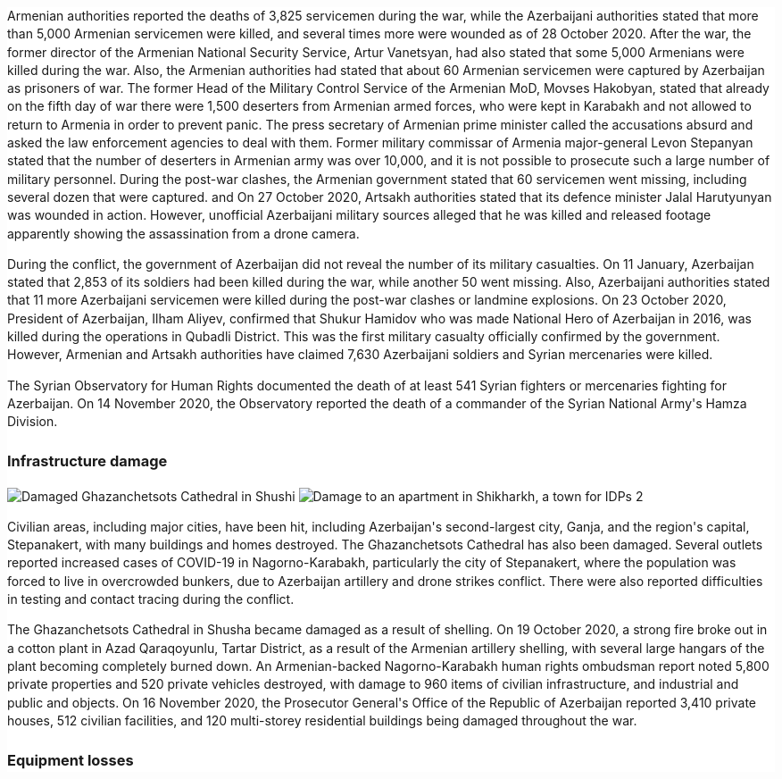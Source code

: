 Armenian authorities reported the deaths of 3,825 servicemen during the war, while the Azerbaijani authorities stated that more than 5,000 Armenian servicemen were killed, and several times more were wounded as of 28 October 2020. After the war, the former director of the Armenian National Security Service, Artur Vanetsyan, had also stated that some 5,000 Armenians were killed during the war. Also, the Armenian authorities had stated that about 60 Armenian servicemen were captured by Azerbaijan as prisoners of war. The former Head of the Military Control Service of the Armenian MoD, Movses Hakobyan, stated that already on the fifth day of war there were 1,500 deserters from Armenian armed forces, who were kept in Karabakh and not allowed to return to Armenia in order to prevent panic. The press secretary of Armenian prime minister called the accusations absurd and asked the law enforcement agencies to deal with them. Former military commissar of Armenia major-general Levon Stepanyan stated that the number of deserters in Armenian army was over 10,000, and it is not possible to prosecute such a large number of military personnel. During the post-war clashes, the Armenian government stated that 60 servicemen went missing, including several dozen that were captured. and On 27 October 2020, Artsakh authorities stated that its defence minister Jalal Harutyunyan was wounded in action. However, unofficial Azerbaijani military sources alleged that he was killed and released footage apparently showing the assassination from a drone camera.

During the conflict, the government of Azerbaijan did not reveal the number of its military casualties. On 11 January, Azerbaijan stated that 2,853 of its soldiers had been killed during the war, while another 50 went missing. Also, Azerbaijani authorities stated that 11 more Azerbaijani servicemen were killed during the post-war clashes or landmine explosions. On 23 October 2020, President of Azerbaijan, Ilham Aliyev, confirmed that Shukur Hamidov who was made National Hero of Azerbaijan in 2016, was killed during the operations in Qubadli District. This was the first military casualty officially confirmed by the government. However, Armenian and Artsakh authorities have claimed 7,630 Azerbaijani soldiers and Syrian mercenaries were killed.

The Syrian Observatory for Human Rights documented the death of at least 541 Syrian fighters or mercenaries fighting for Azerbaijan. On 14 November 2020, the Observatory reported the death of a commander of the Syrian National Army's Hamza Division.

### Infrastructure damage

![Damaged Ghazanchetsots Cathedral in Shushi](https://wikipedia.org/wiki/Special:Redirect/file/Damaged_Ghazanchetsots_Cathedral_in_Shushi.png?)
![Damage to an apartment in Shikharkh, a town for IDPs 2](https://wikipedia.org/wiki/Special:Redirect/file/Damage_to_an_apartment_in_Shikharkh%2C_a_town_for_IDPs_2.png?)

Civilian areas, including major cities, have been hit, including Azerbaijan's second-largest city, Ganja, and the region's capital, Stepanakert, with many buildings and homes destroyed. The Ghazanchetsots Cathedral has also been damaged. Several outlets reported increased cases of COVID-19 in Nagorno-Karabakh, particularly the city of Stepanakert, where the population was forced to live in overcrowded bunkers, due to Azerbaijan artillery and drone strikes conflict. There were also reported difficulties in testing and contact tracing during the conflict.

The Ghazanchetsots Cathedral in Shusha became damaged as a result of shelling. On 19 October 2020, a strong fire broke out in a cotton plant in Azad Qaraqoyunlu, Tartar District, as a result of the Armenian artillery shelling, with several large hangars of the plant becoming completely burned down. An Armenian-backed Nagorno-Karabakh human rights ombudsman report noted 5,800 private properties and 520 private vehicles destroyed, with damage to 960 items of civilian infrastructure, and industrial and public and objects. On 16 November 2020, the Prosecutor General's Office of the Republic of Azerbaijan reported 3,410 private houses, 512 civilian facilities, and 120 multi-storey residential buildings being damaged throughout the war.

### Equipment losses
